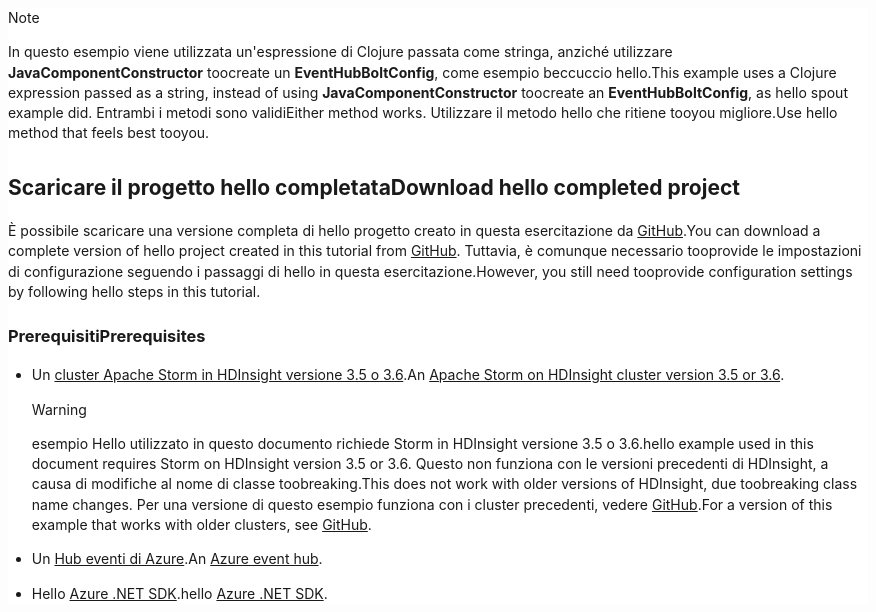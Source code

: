 > [!NOTE]
> <span data-ttu-id="409a8-140">In questo esempio viene utilizzata un'espressione di Clojure passata come stringa, anziché utilizzare **JavaComponentConstructor** toocreate un **EventHubBoltConfig**, come esempio beccuccio hello.</span><span class="sxs-lookup"><span data-stu-id="409a8-140">This example uses a Clojure expression passed as a string, instead of using **JavaComponentConstructor** toocreate an **EventHubBoltConfig**, as hello spout example did.</span></span> <span data-ttu-id="409a8-141">Entrambi i metodi sono validi</span><span class="sxs-lookup"><span data-stu-id="409a8-141">Either method works.</span></span> <span data-ttu-id="409a8-142">Utilizzare il metodo hello che ritiene tooyou migliore.</span><span class="sxs-lookup"><span data-stu-id="409a8-142">Use hello method that feels best tooyou.</span></span>

## <a name="download-hello-completed-project"></a><span data-ttu-id="409a8-143">Scaricare il progetto hello completata</span><span class="sxs-lookup"><span data-stu-id="409a8-143">Download hello completed project</span></span>

<span data-ttu-id="409a8-144">È possibile scaricare una versione completa di hello progetto creato in questa esercitazione da [GitHub](https://github.com/Azure-Samples/hdinsight-dotnet-java-storm-eventhub).</span><span class="sxs-lookup"><span data-stu-id="409a8-144">You can download a complete version of hello project created in this tutorial from [GitHub](https://github.com/Azure-Samples/hdinsight-dotnet-java-storm-eventhub).</span></span> <span data-ttu-id="409a8-145">Tuttavia, è comunque necessario tooprovide le impostazioni di configurazione seguendo i passaggi di hello in questa esercitazione.</span><span class="sxs-lookup"><span data-stu-id="409a8-145">However, you still need tooprovide configuration settings by following hello steps in this tutorial.</span></span>

### <a name="prerequisites"></a><span data-ttu-id="409a8-146">Prerequisiti</span><span class="sxs-lookup"><span data-stu-id="409a8-146">Prerequisites</span></span>

* <span data-ttu-id="409a8-147">Un [cluster Apache Storm in HDInsight versione 3.5 o 3.6](hdinsight-apache-storm-tutorial-get-started.md).</span><span class="sxs-lookup"><span data-stu-id="409a8-147">An [Apache Storm on HDInsight cluster version 3.5 or 3.6](hdinsight-apache-storm-tutorial-get-started.md).</span></span>

    > [!WARNING]
    > <span data-ttu-id="409a8-148">esempio Hello utilizzato in questo documento richiede Storm in HDInsight versione 3.5 o 3.6.</span><span class="sxs-lookup"><span data-stu-id="409a8-148">hello example used in this document requires Storm on HDInsight version 3.5 or 3.6.</span></span> <span data-ttu-id="409a8-149">Questo non funziona con le versioni precedenti di HDInsight, a causa di modifiche al nome di classe toobreaking.</span><span class="sxs-lookup"><span data-stu-id="409a8-149">This does not work with older versions of HDInsight, due toobreaking class name changes.</span></span> <span data-ttu-id="409a8-150">Per una versione di questo esempio funziona con i cluster precedenti, vedere [GitHub](https://github.com/Azure-Samples/hdinsight-dotnet-java-storm-eventhub/releases).</span><span class="sxs-lookup"><span data-stu-id="409a8-150">For a version of this example that works with older clusters, see [GitHub](https://github.com/Azure-Samples/hdinsight-dotnet-java-storm-eventhub/releases).</span></span>

* <span data-ttu-id="409a8-151">Un [Hub eventi di Azure](../event-hubs/event-hubs-csharp-ephcs-getstarted.md).</span><span class="sxs-lookup"><span data-stu-id="409a8-151">An [Azure event hub](../event-hubs/event-hubs-csharp-ephcs-getstarted.md).</span></span>

* <span data-ttu-id="409a8-152">Hello [Azure .NET SDK](http://azure.microsoft.com/downloads/).</span><span class="sxs-lookup"><span data-stu-id="409a8-152">hello [Azure .NET SDK](http://azure.microsoft.com/downloads/).</span></span>
